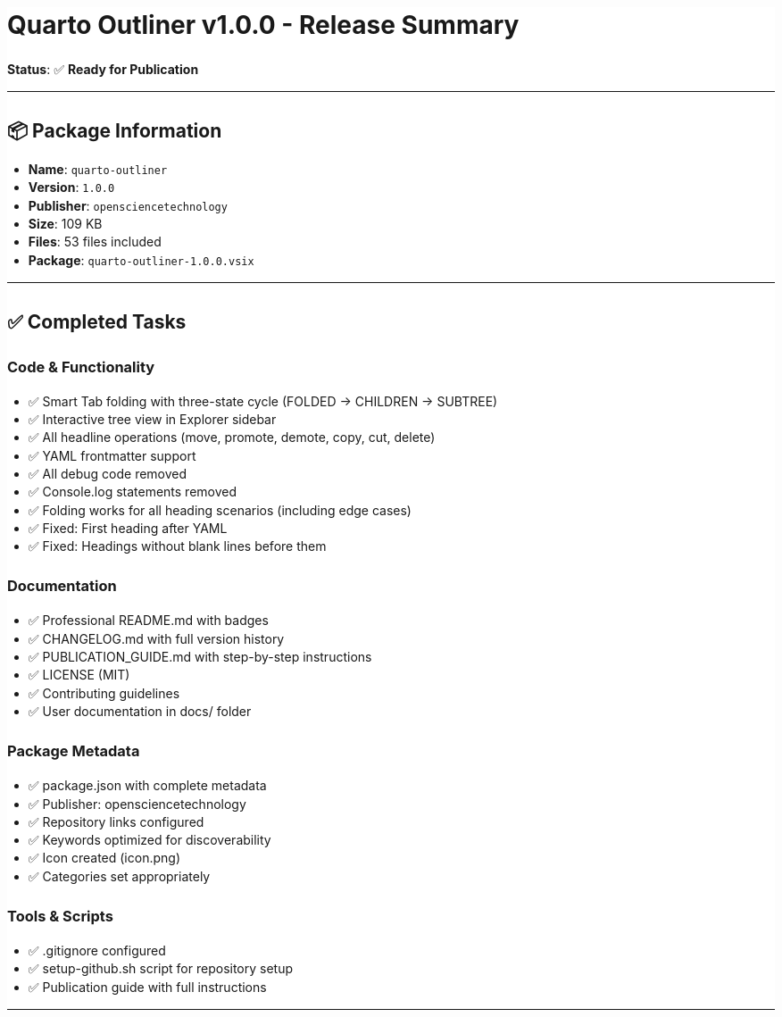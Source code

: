 # Quarto Outliner v1.0.0 - Release Summary

**Status**: ✅ **Ready for Publication**

---

## 📦 Package Information

- **Name**: `quarto-outliner`
- **Version**: `1.0.0`
- **Publisher**: `opensciencetechnology`
- **Size**: 109 KB
- **Files**: 53 files included
- **Package**: `quarto-outliner-1.0.0.vsix`

---

## ✅ Completed Tasks

### Code & Functionality
- ✅ Smart Tab folding with three-state cycle (FOLDED → CHILDREN → SUBTREE)
- ✅ Interactive tree view in Explorer sidebar
- ✅ All headline operations (move, promote, demote, copy, cut, delete)
- ✅ YAML frontmatter support
- ✅ All debug code removed
- ✅ Console.log statements removed
- ✅ Folding works for all heading scenarios (including edge cases)
- ✅ Fixed: First heading after YAML
- ✅ Fixed: Headings without blank lines before them

### Documentation
- ✅ Professional README.md with badges
- ✅ CHANGELOG.md with full version history
- ✅ PUBLICATION_GUIDE.md with step-by-step instructions
- ✅ LICENSE (MIT)
- ✅ Contributing guidelines
- ✅ User documentation in docs/ folder

### Package Metadata
- ✅ package.json with complete metadata
- ✅ Publisher: opensciencetechnology
- ✅ Repository links configured
- ✅ Keywords optimized for discoverability
- ✅ Icon created (icon.png)
- ✅ Categories set appropriately

### Tools & Scripts
- ✅ .gitignore configured
- ✅ setup-github.sh script for repository setup
- ✅ Publication guide with full instructions

---
